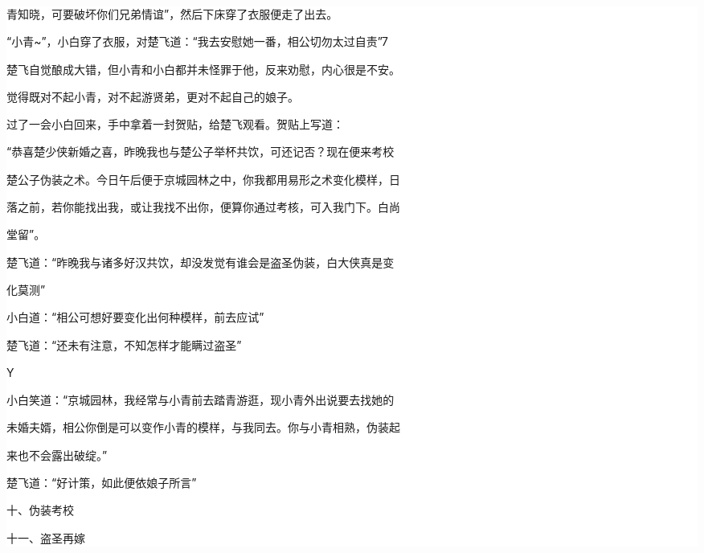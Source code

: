 青知晓，可要破坏你们兄弟情谊”，然后下床穿了衣服便走了出去。



“小青~”，小白穿了衣服，对楚飞道：“我去安慰她一番，相公切勿太过自责”7



楚飞自觉酿成大错，但小青和小白都并未怪罪于他，反来劝慰，内心很是不安。

觉得既对不起小青，对不起游贤弟，更对不起自己的娘子。



过了一会小白回来，手中拿着一封贺贴，给楚飞观看。贺贴上写道：

“恭喜楚少侠新婚之喜，昨晚我也与楚公子举杯共饮，可还记否？现在便来考校

楚公子伪装之术。今日午后便于京城园林之中，你我都用易形之术变化模样，日

落之前，若你能找出我，或让我找不出你，便算你通过考核，可入我门下。白尚

堂留”。



楚飞道：“昨晚我与诸多好汉共饮，却没发觉有谁会是盗圣伪装，白大侠真是变

化莫测”



小白道：“相公可想好要变化出何种模样，前去应试”

楚飞道：“还未有注意，不知怎样才能瞒过盗圣”

Y

小白笑道：“京城园林，我经常与小青前去踏青游逛，现小青外出说要去找她的

未婚夫婿，相公你倒是可以变作小青的模样，与我同去。你与小青相熟，伪装起

来也不会露出破绽。”

楚飞道：“好计策，如此便依娘子所言”

十、伪装考校

十一、盗圣再嫁


